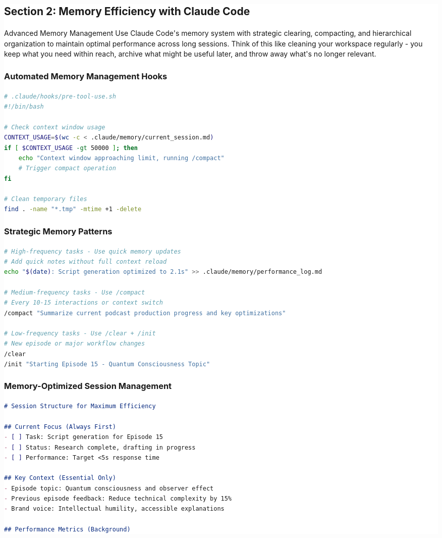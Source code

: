 ## Section 2: Memory Efficiency with Claude Code

<memory-efficiency>
  <concept>Advanced Memory Management</concept>
  <technical-implementation>
    Use Claude Code's memory system with strategic clearing, compacting, and hierarchical organization to maintain optimal performance across long sessions.
  </technical-implementation>
  
  <simple-explanation>
    Think of this like cleaning your workspace regularly - you keep what you need within reach, archive what might be useful later, and throw away what's no longer relevant.
  </simple-explanation>
</memory-efficiency>

### Automated Memory Management Hooks

```bash
# .claude/hooks/pre-tool-use.sh
#!/bin/bash

# Check context window usage
CONTEXT_USAGE=$(wc -c < .claude/memory/current_session.md)
if [ $CONTEXT_USAGE -gt 50000 ]; then
    echo "Context window approaching limit, running /compact"
    # Trigger compact operation
fi

# Clean temporary files
find . -name "*.tmp" -mtime +1 -delete
```

### Strategic Memory Patterns

```bash
# High-frequency tasks - Use quick memory updates
# Add quick notes without full context reload
echo "$(date): Script generation optimized to 2.1s" >> .claude/memory/performance_log.md

# Medium-frequency tasks - Use /compact
# Every 10-15 interactions or context switch
/compact "Summarize current podcast production progress and key optimizations"

# Low-frequency tasks - Use /clear + /init
# New episode or major workflow changes
/clear
/init "Starting Episode 15 - Quantum Consciousness Topic"
```

### Memory-Optimized Session Management

```markdown
# Session Structure for Maximum Efficiency

## Current Focus (Always First)
- [ ] Task: Script generation for Episode 15
- [ ] Status: Research complete, drafting in progress
- [ ] Performance: Target <5s response time

## Key Context (Essential Only)
- Episode topic: Quantum consciousness and observer effect
- Previous episode feedback: Reduce technical complexity by 15%
- Brand voice: Intellectual humility, accessible explanations

## Performance Metrics (Background)
```